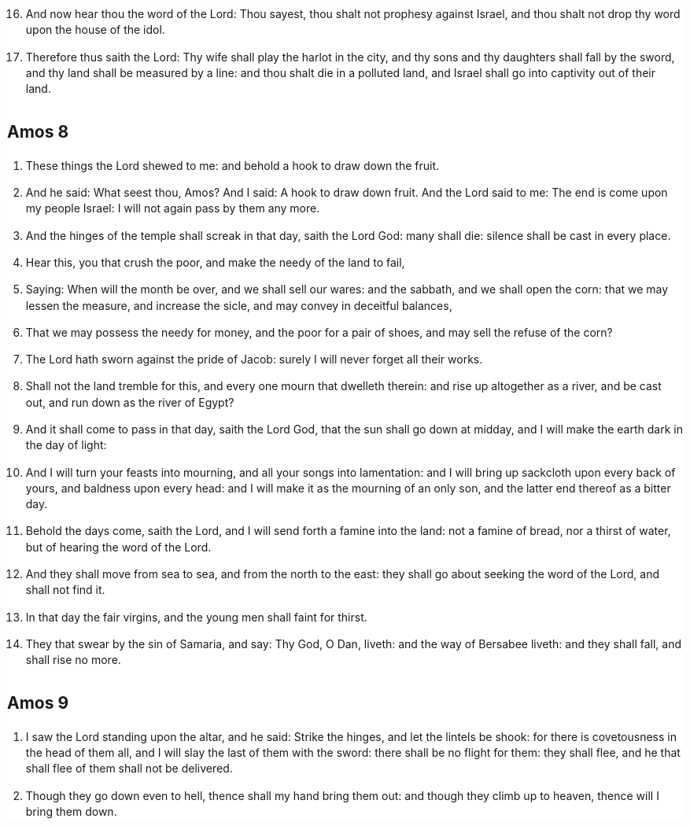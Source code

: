 16. And now hear thou the word of the Lord: Thou sayest, thou shalt not prophesy against Israel, and thou shalt not drop thy word upon the house of the idol.

17. Therefore thus saith the Lord: Thy wife shall play the harlot in the city, and thy sons and thy daughters shall fall by the sword, and thy land shall be measured by a line: and thou shalt die in a polluted land, and Israel shall go into captivity out of their land.

## Amos 8

1. These things the Lord shewed to me: and behold a hook to draw down the fruit.

2. And he said: What seest thou, Amos? And I said: A hook to draw down fruit. And the Lord said to me: The end is come upon my people Israel: I will not again pass by them any more.

3. And the hinges of the temple shall screak in that day, saith the Lord God: many shall die: silence shall be cast in every place.

4. Hear this, you that crush the poor, and make the needy of the land to fail,

5. Saying: When will the month be over, and we shall sell our wares: and the sabbath, and we shall open the corn: that we may lessen the measure, and increase the sicle, and may convey in deceitful balances,

6. That we may possess the needy for money, and the poor for a pair of shoes, and may sell the refuse of the corn?

7. The Lord hath sworn against the pride of Jacob: surely I will never forget all their works.

8. Shall not the land tremble for this, and every one mourn that dwelleth therein: and rise up altogether as a river, and be cast out, and run down as the river of Egypt?

9. And it shall come to pass in that day, saith the Lord God, that the sun shall go down at midday, and I will make the earth dark in the day of light:

10. And I will turn your feasts into mourning, and all your songs into lamentation: and I will bring up sackcloth upon every back of yours, and baldness upon every head: and I will make it as the mourning of an only son, and the latter end thereof as a bitter day.

11. Behold the days come, saith the Lord, and I will send forth a famine into the land: not a famine of bread, nor a thirst of water, but of hearing the word of the Lord.

12. And they shall move from sea to sea, and from the north to the east: they shall go about seeking the word of the Lord, and shall not find it.

13. In that day the fair virgins, and the young men shall faint for thirst.

14. They that swear by the sin of Samaria, and say: Thy God, O Dan, liveth: and the way of Bersabee liveth: and they shall fall, and shall rise no more.

## Amos 9

1. I saw the Lord standing upon the altar, and he said: Strike the hinges, and let the lintels be shook: for there is covetousness in the head of them all, and I will slay the last of them with the sword: there shall be no flight for them: they shall flee, and he that shall flee of them shall not be delivered.

2. Though they go down even to hell, thence shall my hand bring them out: and though they climb up to heaven, thence will I bring them down.
